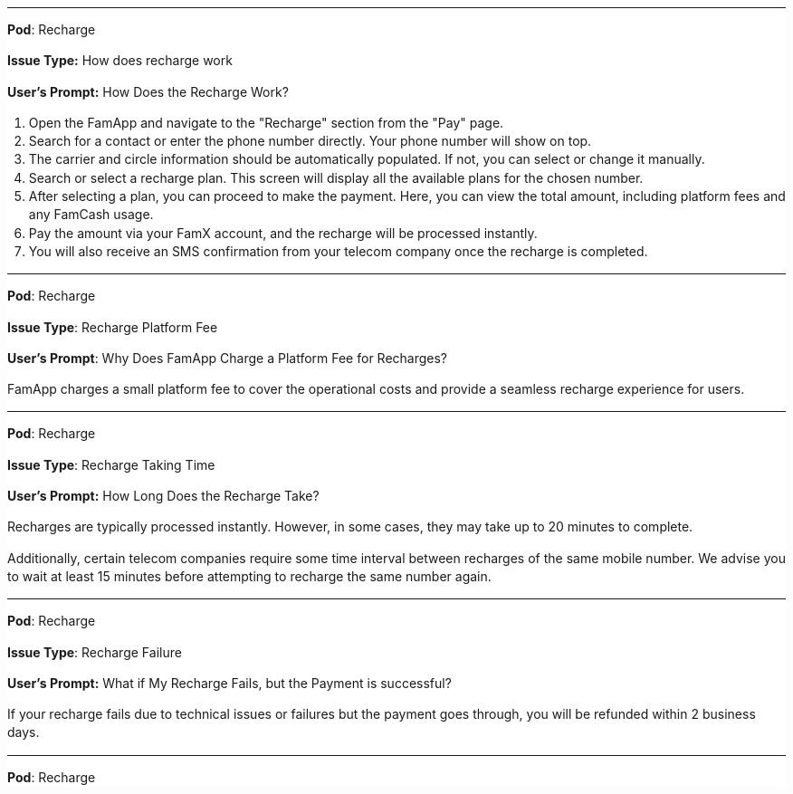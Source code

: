 --------------------------------------------------------------

**Pod**: Recharge 

**Issue Type:** How does recharge work

**User’s Prompt:** How Does the Recharge Work?

1. Open the FamApp and navigate to the "Recharge" section from the "Pay" page. 
2. Search for a contact or enter the phone number directly. Your phone number will show on top.
3. The carrier and circle information should be automatically populated. If not, you can select or change it manually. 
4. Search or select a recharge plan. This screen will display all the available plans for the chosen number. 
5. After selecting a plan, you can proceed to make the payment. Here, you can view the total amount, including platform fees and any FamCash usage. 
6. Pay the amount via your FamX account, and the recharge will be processed instantly. 
7. You will also receive an SMS confirmation from your telecom company once the recharge is completed. 

--------------------------------------------------------------

**Pod**: Recharge 

**Issue Type**: Recharge Platform Fee

**User’s Prompt**: Why Does FamApp Charge a Platform Fee for Recharges?

FamApp charges a small platform fee to cover the operational costs and provide a seamless recharge experience for users.

--------------------------------------------------------------

**Pod**: Recharge 

**Issue Type**: Recharge Taking Time

**User’s Prompt:** How Long Does the Recharge Take?

Recharges are typically processed instantly. However, in some cases, they may take up to 20 minutes to complete.

Additionally, certain telecom companies require some time interval between recharges of the same mobile number. We advise you to wait at least 15 minutes before attempting to recharge the same number again.

--------------------------------------------------------------

**Pod**: Recharge 

**Issue Type**: Recharge Failure

**User’s Prompt:** What if My Recharge Fails, but the Payment is successful?

If your recharge fails due to technical issues or failures but the payment goes through, you will be refunded within 2 business days. 

--------------------------------------------------------------

**Pod**: Recharge 
